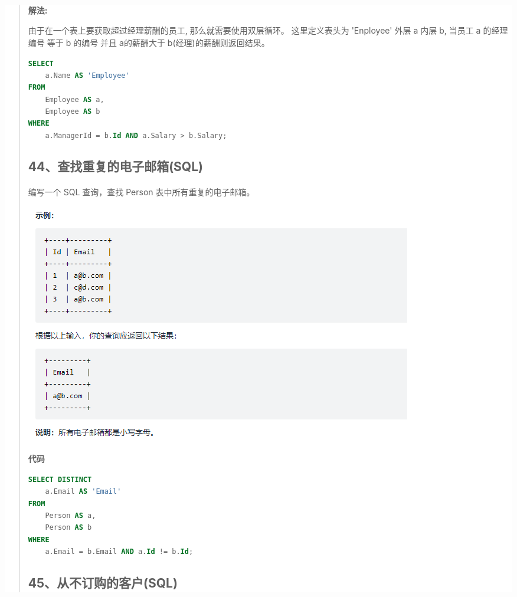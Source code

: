 >
> **解法:**
>
> 由于在一个表上要获取超过经理薪酬的员工, 那么就需要使用双层循环。 这里定义表头为 'Enployee' 外层 a 内层 b, 当员工 a 的经理编号 等于 b 的编号 并且 a的薪酬大于 b(经理)的薪酬则返回结果。
>
> ```sql
> SELECT 
>     a.Name AS 'Employee'
> FROM
>     Employee AS a,
>     Employee AS b
> WHERE
>     a.ManagerId = b.Id AND a.Salary > b.Salary;
> ```
>
> 
>
> 
>
> ## 44、查找重复的电子邮箱(SQL)
>
>  编写一个 SQL 查询，查找 Person 表中所有重复的电子邮箱。
>
> ![img](img/clipboard-16354246768621.png)
>
> **代码**
>
> ```sql
> SELECT DISTINCT 
>     a.Email AS 'Email' 
> FROM 
>     Person AS a,
>     Person AS b
> WHERE 
>     a.Email = b.Email AND a.Id != b.Id;
> ```
>
> 
>
> 
>
> ## 45、从不订购的客户(SQL)